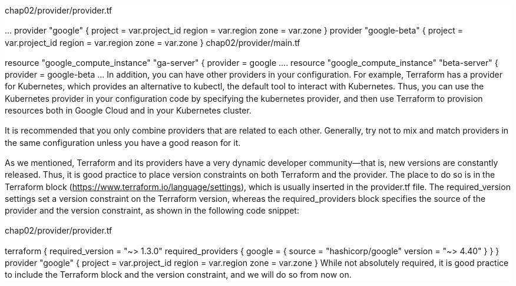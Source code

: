 chap02/provider/provider.tf


…
provider "google" {
  project = var.project_id
  region  = var.region
  zone    = var.zone
}
provider "google-beta" {
  project = var.project_id
  region  = var.region
  zone    = var.zone
}
chap02/provider/main.tf


resource "google_compute_instance" "ga-server" {
  provider = google
....
resource "google_compute_instance" "beta-server" {
  provider = google-beta
…
In addition, you can have other providers in your configuration. For example, Terraform has a provider for Kubernetes, which provides an alternative to kubectl, the default tool to interact with Kubernetes. Thus, you can use the Kubernetes provider in your configuration code by specifying the kubernetes provider, and then use Terraform to provision resources both in Google Cloud and in your Kubernetes cluster.

It is recommended that you only combine providers that are related to each other. Generally, try not to mix and match providers in the same configuration unless you have a good reason for it.

As we mentioned, Terraform and its providers have a very dynamic developer community—that is, new versions are constantly released. Thus, it is good practice to place version constraints on both Terraform and the provider. The place to do so is in the Terraform block (https://www.terraform.io/language/settings), which is usually inserted in the provider.tf file. The required_version settings set a version constraint on the Terraform version, whereas the required_providers block specifies the source of the provider and the version constraint, as shown in the following code snippet:

chap02/provider/provider.tf


terraform {
  required_version = "~> 1.3.0"
  required_providers {
    google = {
      source  = "hashicorp/google"
      version = "~> 4.40"
    }
  }
}
provider "google" {
  project = var.project_id
  region  = var.region
  zone    = var.zone
}
While not absolutely required, it is good practice to include the Terraform block and the version constraint, and we will do so from now on.
